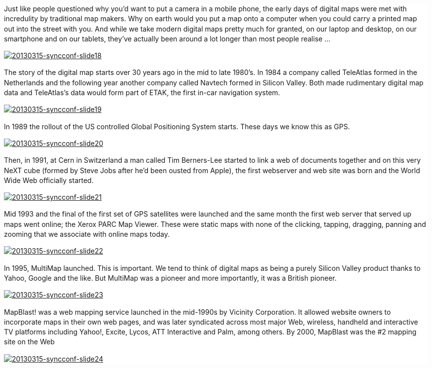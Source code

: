 Just like people questioned why you’d want to put a camera in a mobile phone, the early days of digital maps were met with incredulity by traditional map makers. Why on earth would you put a map onto a computer when you could carry a printed map out into the street with you. And while we take modern digital maps pretty much for granted, on our laptop and desktop, on our smartphone and on our tablets, they’ve actually been around a lot longer than most people realise ...

[![20130315-syncconf-slide18](/wp-content/uploads/2013/02/20130315-syncconf-slide18.jpg)](/wp-content/uploads/2013/02/20130315-syncconf-slide18.jpg "/wp-content/uploads/2013/02/20130315-syncconf-slide18.jpg")

The story of the digital map starts over 30 years ago in the mid to late 1980’s. In 1984 a company called TeleAtlas formed in the Netherlands and the following year another company called Navtech formed in Silicon Valley. Both made rudimentary digital map data and TeleAtlas’s data would form part of ETAK, the first in-car navigation system.

[![20130315-syncconf-slide19](/wp-content/uploads/2013/02/20130315-syncconf-slide19.jpg)](/wp-content/uploads/2013/02/20130315-syncconf-slide19.jpg "/wp-content/uploads/2013/02/20130315-syncconf-slide19.jpg")

In 1989 the rollout of the US controlled Global Positioning System starts. These days we know this as GPS.

[![20130315-syncconf-slide20](/wp-content/uploads/2013/02/20130315-syncconf-slide20.jpg)](/wp-content/uploads/2013/02/20130315-syncconf-slide20.jpg "/wp-content/uploads/2013/02/20130315-syncconf-slide20.jpg")

Then, in 1991, at Cern in Switzerland a man called Tim Berners-Lee started to link a web of documents together and on this very NeXT cube (formed by Steve Jobs after he’d been ousted from Apple), the first webserver and web site was born and the World Wide Web officially started.

[![20130315-syncconf-slide21](/wp-content/uploads/2013/02/20130315-syncconf-slide21.jpg)](/wp-content/uploads/2013/02/20130315-syncconf-slide21.jpg "/wp-content/uploads/2013/02/20130315-syncconf-slide21.jpg")

Mid 1993 and the final of the first set of GPS satellites were launched and the same month the first web server that served up maps went online; the Xerox PARC Map Viewer. These were static maps with none of the clicking, tapping, dragging, panning and zooming that we associate with online maps today.

[![20130315-syncconf-slide22](/wp-content/uploads/2013/02/20130315-syncconf-slide22.jpg)](/wp-content/uploads/2013/02/20130315-syncconf-slide22.jpg "/wp-content/uploads/2013/02/20130315-syncconf-slide22.jpg")

In 1995, MultiMap launched. This is important. We tend to think of digital maps as being a purely Silicon Valley product thanks to Yahoo, Google and the like. But MultiMap was a pioneer and more importantly, it was a British pioneer.

[![20130315-syncconf-slide23](/wp-content/uploads/2013/02/20130315-syncconf-slide23.jpg)](/wp-content/uploads/2013/02/20130315-syncconf-slide23.jpg "/wp-content/uploads/2013/02/20130315-syncconf-slide23.jpg")

MapBlast! was a web mapping service launched in the mid-1990s by Vicinity Corporation. It allowed website owners to incorporate maps in their own web pages, and was later syndicated across most major Web, wireless, handheld and interactive TV platforms including Yahoo!, Excite, Lycos, ATT Interactive and Palm, among others. By 2000, MapBlast was the #2 mapping site on the Web

[![20130315-syncconf-slide24](/wp-content/uploads/2013/02/20130315-syncconf-slide24.jpg)](/wp-content/uploads/2013/02/20130315-syncconf-slide24.jpg "/wp-content/uploads/2013/02/20130315-syncconf-slide24.jpg")
